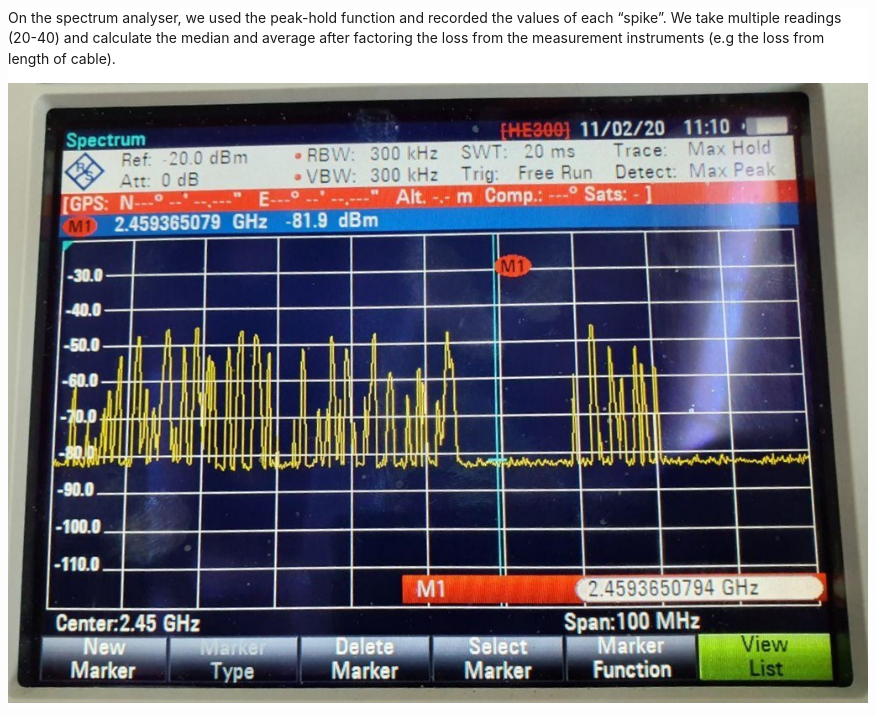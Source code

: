 On the spectrum analyser, we used the peak-hold function and recorded the values of each “spike”. We take multiple readings (20-40) and calculate the median and average after factoring the loss from the measurement instruments (e.g the loss from length of cable).

<p align="center">
	<img src="/src/images/chamber_reading_1.jpg">